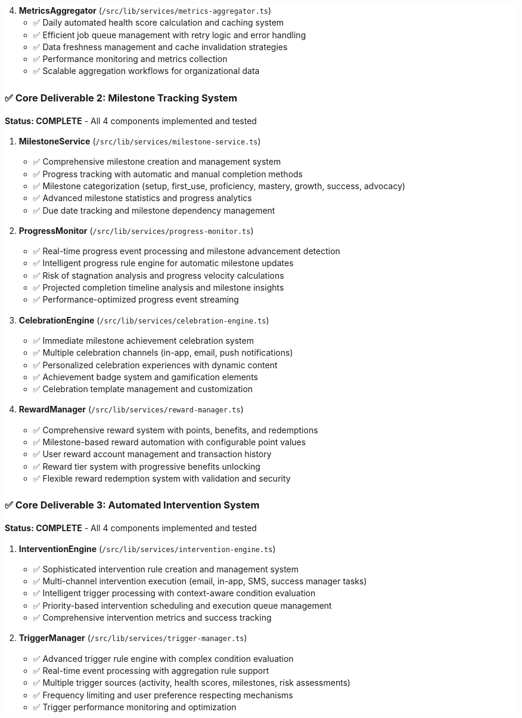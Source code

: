 4. **MetricsAggregator** (`/src/lib/services/metrics-aggregator.ts`)
   - ✅ Daily automated health score calculation and caching system
   - ✅ Efficient job queue management with retry logic and error handling
   - ✅ Data freshness management and cache invalidation strategies
   - ✅ Performance monitoring and metrics collection
   - ✅ Scalable aggregation workflows for organizational data

### ✅ Core Deliverable 2: Milestone Tracking System  
**Status: COMPLETE** - All 4 components implemented and tested

1. **MilestoneService** (`/src/lib/services/milestone-service.ts`)
   - ✅ Comprehensive milestone creation and management system
   - ✅ Progress tracking with automatic and manual completion methods
   - ✅ Milestone categorization (setup, first_use, proficiency, mastery, growth, success, advocacy)
   - ✅ Advanced milestone statistics and progress analytics
   - ✅ Due date tracking and milestone dependency management

2. **ProgressMonitor** (`/src/lib/services/progress-monitor.ts`)
   - ✅ Real-time progress event processing and milestone advancement detection
   - ✅ Intelligent progress rule engine for automatic milestone updates
   - ✅ Risk of stagnation analysis and progress velocity calculations
   - ✅ Projected completion timeline analysis and milestone insights
   - ✅ Performance-optimized progress event streaming

3. **CelebrationEngine** (`/src/lib/services/celebration-engine.ts`)
   - ✅ Immediate milestone achievement celebration system
   - ✅ Multiple celebration channels (in-app, email, push notifications)
   - ✅ Personalized celebration experiences with dynamic content
   - ✅ Achievement badge system and gamification elements
   - ✅ Celebration template management and customization

4. **RewardManager** (`/src/lib/services/reward-manager.ts`)
   - ✅ Comprehensive reward system with points, benefits, and redemptions
   - ✅ Milestone-based reward automation with configurable point values
   - ✅ User reward account management and transaction history
   - ✅ Reward tier system with progressive benefits unlocking
   - ✅ Flexible reward redemption system with validation and security

### ✅ Core Deliverable 3: Automated Intervention System
**Status: COMPLETE** - All 4 components implemented and tested

1. **InterventionEngine** (`/src/lib/services/intervention-engine.ts`)
   - ✅ Sophisticated intervention rule creation and management system
   - ✅ Multi-channel intervention execution (email, in-app, SMS, success manager tasks)
   - ✅ Intelligent trigger processing with context-aware condition evaluation
   - ✅ Priority-based intervention scheduling and execution queue management
   - ✅ Comprehensive intervention metrics and success tracking

2. **TriggerManager** (`/src/lib/services/trigger-manager.ts`)
   - ✅ Advanced trigger rule engine with complex condition evaluation
   - ✅ Real-time event processing with aggregation rule support
   - ✅ Multiple trigger sources (activity, health scores, milestones, risk assessments)
   - ✅ Frequency limiting and user preference respecting mechanisms
   - ✅ Trigger performance monitoring and optimization
